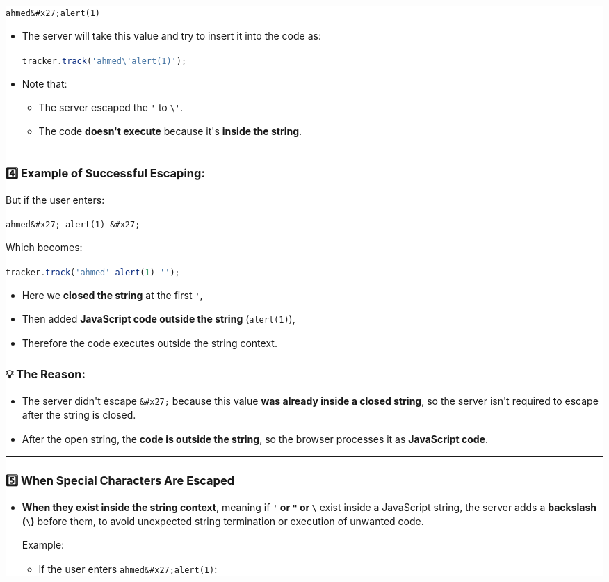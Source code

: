 ```text
ahmed&#x27;alert(1)
```

- The server will take this value and try to insert it into the code as:
    
    ```js
    tracker.track('ahmed\'alert(1)');
    ```
    
- Note that:
    
    - The server escaped the `'` to `\'`.
        
    - The code **doesn't execute** because it's **inside the string**.
        

---

### 4️⃣ **Example of Successful Escaping:**

But if the user enters:

```text
ahmed&#x27;-alert(1)-&#x27;
```

Which becomes:

```js
tracker.track('ahmed'-alert(1)-'');
```

- Here we **closed the string** at the first `'`,
    
- Then added **JavaScript code outside the string** (`alert(1)`),
    
- Therefore the code executes outside the string context.
    

### 💡 The Reason:

- The server didn't escape `&#x27;` because this value **was already inside a closed string**, so the server isn't required to escape after the string is closed.
    
- After the open string, the **code is outside the string**, so the browser processes it as **JavaScript code**.
    

---

### 5️⃣ **When Special Characters Are Escaped**

- **When they exist inside the string context**, meaning if **`'` or `"` or `\`** exist inside a JavaScript string, the server adds a **backslash (`\`)** before them, to avoid unexpected string termination or execution of unwanted code.
    
    Example:
    
    - If the user enters `ahmed&#x27;alert(1)`:
        